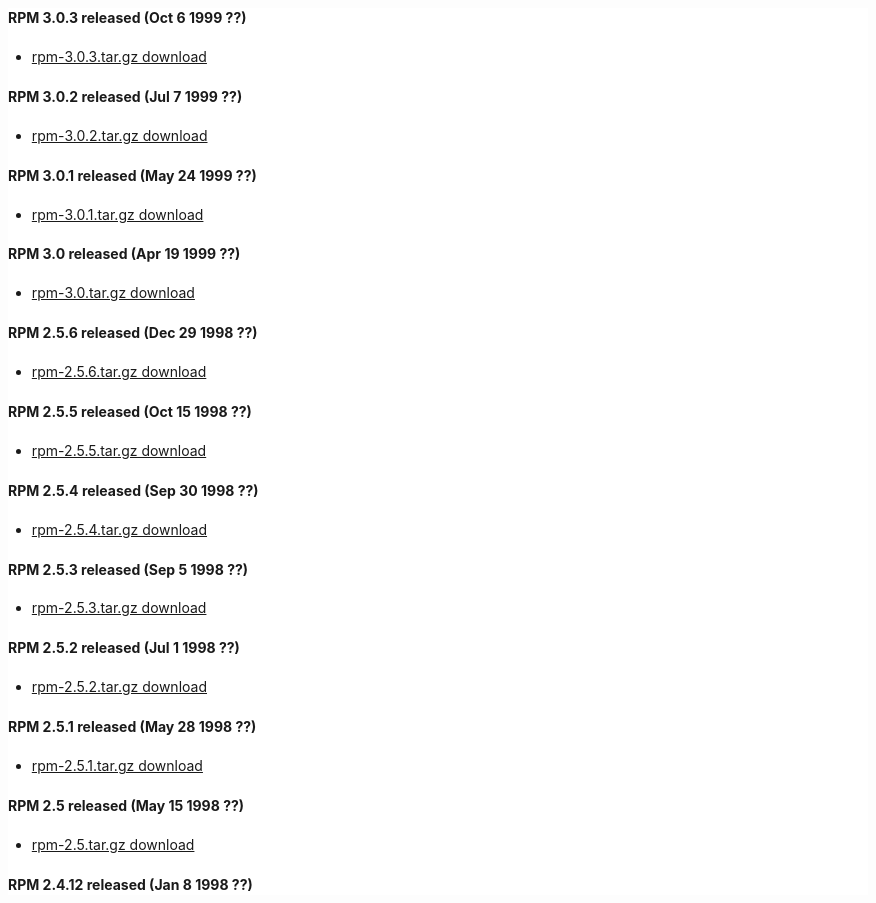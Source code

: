 #### RPM 3.0.3 released (Oct 6 1999 ??) ####

 * [rpm-3.0.3.tar.gz download](https://ftp.osuosl.org/pub/rpm/releases/historical/rpm-3.0.x/rpm-3.0.3.tar.gz)

#### RPM 3.0.2 released (Jul 7 1999 ??) ####

 * [rpm-3.0.2.tar.gz download](https://ftp.osuosl.org/pub/rpm/releases/historical/rpm-3.0.x/rpm-3.0.2.tar.gz)

#### RPM 3.0.1 released (May 24 1999 ??) ####

 * [rpm-3.0.1.tar.gz download](https://ftp.osuosl.org/pub/rpm/releases/historical/rpm-3.0.x/rpm-3.0.1.tar.gz)

#### RPM 3.0 released (Apr 19 1999 ??) ####

 * [rpm-3.0.tar.gz download](https://ftp.osuosl.org/pub/rpm/releases/historical/rpm-3.0.x/rpm-3.0.tar.gz)

#### RPM 2.5.6 released (Dec 29 1998 ??) ####

 * [rpm-2.5.6.tar.gz download](https://ftp.osuosl.org/pub/rpm/releases/historical/rpm-2.5.x/rpm-2.5.6.tar.gz)

#### RPM 2.5.5 released (Oct 15 1998 ??) ####

 * [rpm-2.5.5.tar.gz download](https://ftp.osuosl.org/pub/rpm/releases/historical/rpm-2.5.x/rpm-2.5.5.tar.gz)

#### RPM 2.5.4 released (Sep 30 1998 ??) ####

 * [rpm-2.5.4.tar.gz download](https://ftp.osuosl.org/pub/rpm/releases/historical/rpm-2.5.x/rpm-2.5.4.tar.gz)

#### RPM 2.5.3 released (Sep 5 1998 ??) ####

 * [rpm-2.5.3.tar.gz download](https://ftp.osuosl.org/pub/rpm/releases/historical/rpm-2.5.x/rpm-2.5.3.tar.gz)

#### RPM 2.5.2 released (Jul 1 1998 ??) ####

 * [rpm-2.5.2.tar.gz download](https://ftp.osuosl.org/pub/rpm/releases/historical/rpm-2.5.x/rpm-2.5.2.tar.gz)

#### RPM 2.5.1 released (May 28 1998 ??) ####

 * [rpm-2.5.1.tar.gz download](https://ftp.osuosl.org/pub/rpm/releases/historical/rpm-2.5.x/rpm-2.5.1.tar.gz)

#### RPM 2.5 released (May 15 1998 ??) ####

 * [rpm-2.5.tar.gz download](https://ftp.osuosl.org/pub/rpm/releases/historical/rpm-2.5.x/rpm-2.5.tar.gz)

#### RPM 2.4.12 released (Jan 8 1998 ??) ####
